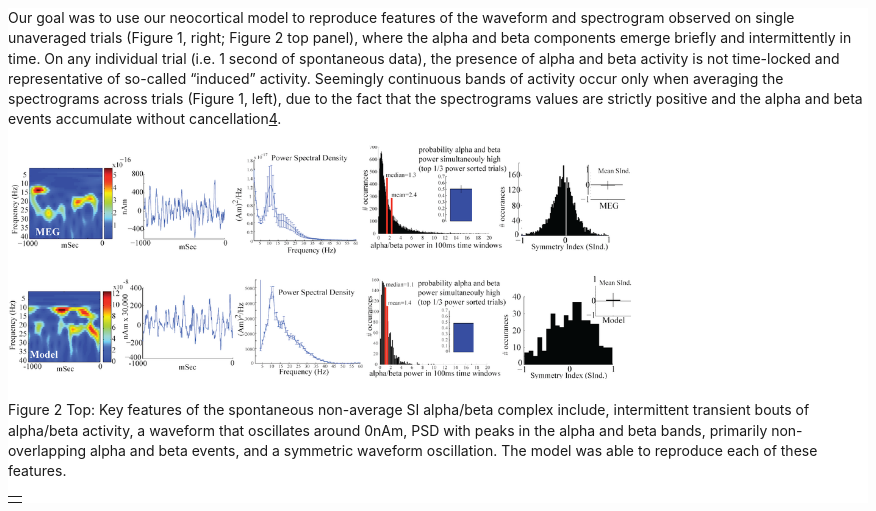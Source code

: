 <span class="c0"></span>

<span class="c7">Our goal was to use our neocortical model to reproduce features of the waveform and spectrogram observed on single unaveraged trials</span> <span class="c19">(Figure 1</span><span class="c7">, right;</span> <span class="c19">Figure 2</span><span class="c7"> top panel), where the alpha and beta components emerge briefly and intermittently in time. On any individual trial (i.e. 1 second of spontaneous data), the presence of alpha and beta activity is not time-locked and representative of so-called “induced” activity. Seemingly continuous bands of activity occur only when averaging the spectrograms across trials (</span><span class="c19">Figure 1</span><span class="c7">, left), due to the fact that the spectrograms values are strictly positive and the alpha and beta events accumulate without cancellation</span><span class="c7 c18 c36">[4](https://www.google.com/url?q=https://paperpile.com/c/XBRvEX/4jg3&sa=D&ust=1552525363599000)</span><span class="c0">.</span>

<span class="c0"></span>

<span style="overflow: hidden; display: inline-block; margin: 0.00px 0.00px; border: 0.00px solid #000000; transform: rotate(0.00rad) translateZ(0px); -webkit-transform: rotate(0.00rad) translateZ(0px); width: 624.00px; height: 237.33px;">![](images/image29.png)</span>

<span class="c19">Figure 2</span><span class="c0"> Top: Key features of the spontaneous non-average SI alpha/beta complex include, intermittent transient bouts of alpha/beta activity, a waveform that oscillates around 0nAm, PSD with peaks in the alpha and beta bands, primarily non-overlapping alpha and beta events, and a symmetric waveform oscillation. The model was able to reproduce each of these features.</span>

<span class="c0"></span>

<span class="c0"></span>

<a id="t.8777710683e0a13952072d8fe0e4015fdec151d9"></a><a id="t.0"></a>

<table class="c21">

<tbody>

<tr class="c33">

<td class="c42" colspan="1" rowspan="1">
